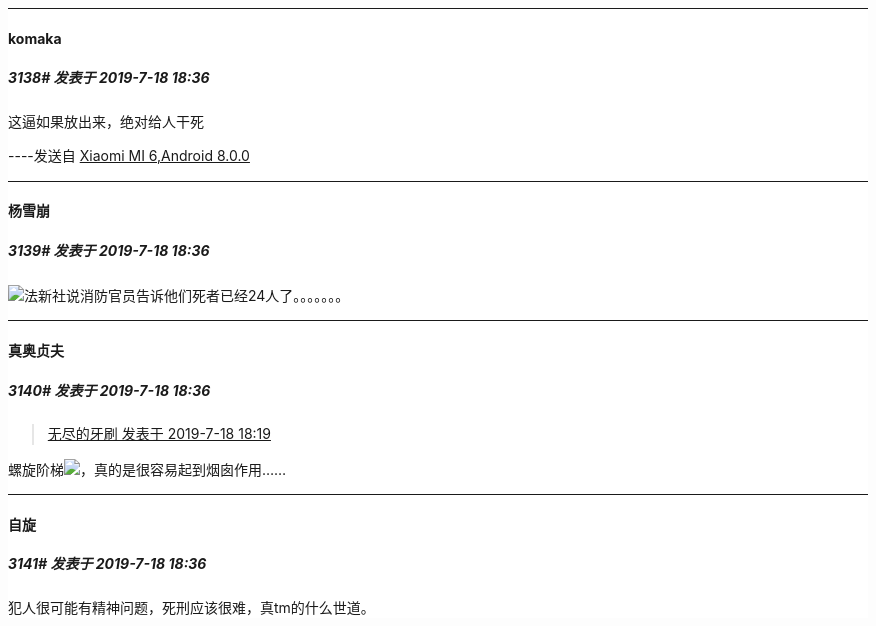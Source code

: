 
-----

####  komaka  
##### 3138#       发表于 2019-7-18 18:36




这逼如果放出来，绝对给人干死


----发送自 [Xiaomi MI 6,Android 8.0.0](http://stage1.5j4m.com/?1.33)







-----

####  杨雪崩  
##### 3139#       发表于 2019-7-18 18:36



<img src="https://static.saraba1st.com/image/smiley/face2017/125.png" referrerpolicy="no-referrer">法新社说消防官员告诉他们死者已经24人了。。。。。。。







-----

####  真奥贞夫  
##### 3140#       发表于 2019-7-18 18:36



<blockquote><a href="httphttps://bbs.saraba1st.com/2b/forum.php?mod=redirect&amp;goto=findpost&amp;pid=44569089&amp;ptid=1847593" target="_blank">无尽的牙刷 发表于 2019-7-18 18:19</a></blockquote>
螺旋阶梯<img src="https://static.saraba1st.com/image/smiley/face2017/001.png" referrerpolicy="no-referrer">，真的是很容易起到烟囱作用……







-----

####  自旋  
##### 3141#       发表于 2019-7-18 18:36




犯人很可能有精神问题，死刑应该很难，真tm的什么世道。






